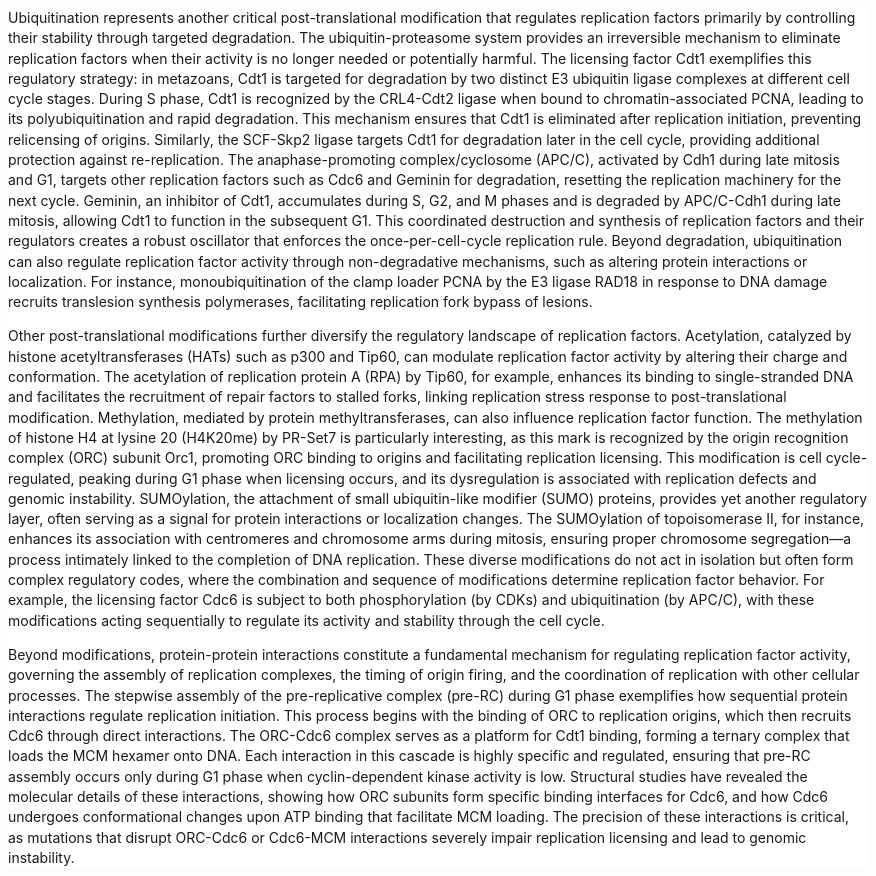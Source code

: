 Ubiquitination represents another critical post-translational modification that regulates replication factors primarily by controlling their stability through targeted degradation. The ubiquitin-proteasome system provides an irreversible mechanism to eliminate replication factors when their activity is no longer needed or potentially harmful. The licensing factor Cdt1 exemplifies this regulatory strategy: in metazoans, Cdt1 is targeted for degradation by two distinct E3 ubiquitin ligase complexes at different cell cycle stages. During S phase, Cdt1 is recognized by the CRL4-Cdt2 ligase when bound to chromatin-associated PCNA, leading to its polyubiquitination and rapid degradation. This mechanism ensures that Cdt1 is eliminated after replication initiation, preventing relicensing of origins. Similarly, the SCF-Skp2 ligase targets Cdt1 for degradation later in the cell cycle, providing additional protection against re-replication. The anaphase-promoting complex/cyclosome (APC/C), activated by Cdh1 during late mitosis and G1, targets other replication factors such as Cdc6 and Geminin for degradation, resetting the replication machinery for the next cycle. Geminin, an inhibitor of Cdt1, accumulates during S, G2, and M phases and is degraded by APC/C-Cdh1 during late mitosis, allowing Cdt1 to function in the subsequent G1. This coordinated destruction and synthesis of replication factors and their regulators creates a robust oscillator that enforces the once-per-cell-cycle replication rule. Beyond degradation, ubiquitination can also regulate replication factor activity through non-degradative mechanisms, such as altering protein interactions or localization. For instance, monoubiquitination of the clamp loader PCNA by the E3 ligase RAD18 in response to DNA damage recruits translesion synthesis polymerases, facilitating replication fork bypass of lesions.

Other post-translational modifications further diversify the regulatory landscape of replication factors. Acetylation, catalyzed by histone acetyltransferases (HATs) such as p300 and Tip60, can modulate replication factor activity by altering their charge and conformation. The acetylation of replication protein A (RPA) by Tip60, for example, enhances its binding to single-stranded DNA and facilitates the recruitment of repair factors to stalled forks, linking replication stress response to post-translational modification. Methylation, mediated by protein methyltransferases, can also influence replication factor function. The methylation of histone H4 at lysine 20 (H4K20me) by PR-Set7 is particularly interesting, as this mark is recognized by the origin recognition complex (ORC) subunit Orc1, promoting ORC binding to origins and facilitating replication licensing. This modification is cell cycle-regulated, peaking during G1 phase when licensing occurs, and its dysregulation is associated with replication defects and genomic instability. SUMOylation, the attachment of small ubiquitin-like modifier (SUMO) proteins, provides yet another regulatory layer, often serving as a signal for protein interactions or localization changes. The SUMOylation of topoisomerase II, for instance, enhances its association with centromeres and chromosome arms during mitosis, ensuring proper chromosome segregation—a process intimately linked to the completion of DNA replication. These diverse modifications do not act in isolation but often form complex regulatory codes, where the combination and sequence of modifications determine replication factor behavior. For example, the licensing factor Cdc6 is subject to both phosphorylation (by CDKs) and ubiquitination (by APC/C), with these modifications acting sequentially to regulate its activity and stability through the cell cycle.

Beyond modifications, protein-protein interactions constitute a fundamental mechanism for regulating replication factor activity, governing the assembly of replication complexes, the timing of origin firing, and the coordination of replication with other cellular processes. The stepwise assembly of the pre-replicative complex (pre-RC) during G1 phase exemplifies how sequential protein interactions regulate replication initiation. This process begins with the binding of ORC to replication origins, which then recruits Cdc6 through direct interactions. The ORC-Cdc6 complex serves as a platform for Cdt1 binding, forming a ternary complex that loads the MCM hexamer onto DNA. Each interaction in this cascade is highly specific and regulated, ensuring that pre-RC assembly occurs only during G1 phase when cyclin-dependent kinase activity is low. Structural studies have revealed the molecular details of these interactions, showing how ORC subunits form specific binding interfaces for Cdc6, and how Cdc6 undergoes conformational changes upon ATP binding that facilitate MCM loading. The precision of these interactions is critical, as mutations that disrupt ORC-Cdc6 or Cdc6-MCM interactions severely impair replication licensing and lead to genomic instability.
